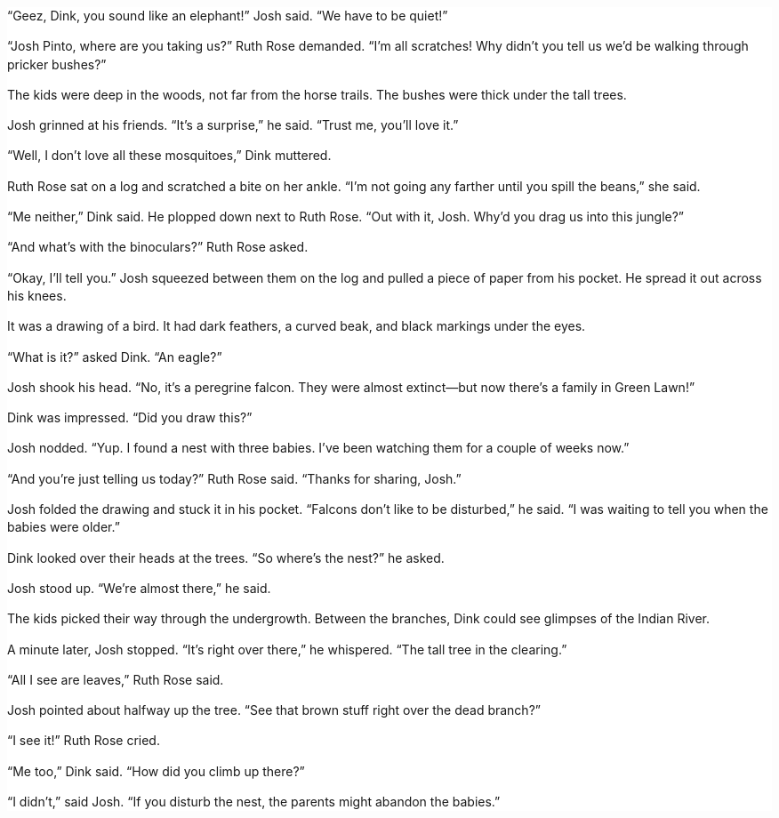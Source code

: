 “Geez, Dink, you sound like an elephant!” Josh said. “We have to be quiet!”

“Josh Pinto, where are you taking us?” Ruth Rose demanded. “I’m all scratches! Why didn’t you tell us we’d be walking through pricker bushes?”

The kids were deep in the woods, not far from the horse trails. The bushes were thick under the tall trees.

Josh grinned at his friends. “It’s a surprise,” he said. “Trust me, you’ll love it.”

“Well, I don’t love all these mosquitoes,” Dink muttered.

Ruth Rose sat on a log and scratched a bite on her ankle. “I’m not going any farther until you spill the beans,” she said.

“Me neither,” Dink said. He plopped down next to Ruth Rose. “Out with it, Josh. Why’d you drag us into this jungle?”

“And what’s with the binoculars?” Ruth Rose asked.

“Okay, I’ll tell you.” Josh squeezed between them on the log and pulled a piece of paper from his pocket. He spread it out across his knees.





It was a drawing of a bird. It had dark feathers, a curved beak, and black markings under the eyes.

“What is it?” asked Dink. “An eagle?”

Josh shook his head. “No, it’s a peregrine falcon. They were almost extinct—but now there’s a family in Green Lawn!”

Dink was impressed. “Did you draw this?”

Josh nodded. “Yup. I found a nest with three babies. I’ve been watching them for a couple of weeks now.”

“And you’re just telling us today?” Ruth Rose said. “Thanks for sharing, Josh.”

Josh folded the drawing and stuck it in his pocket. “Falcons don’t like to be disturbed,” he said. “I was waiting to tell you when the babies were older.”

Dink looked over their heads at the trees. “So where’s the nest?” he asked.

Josh stood up. “We’re almost there,” he said.

The kids picked their way through the undergrowth. Between the branches, Dink could see glimpses of the Indian River.

A minute later, Josh stopped. “It’s right over there,” he whispered. “The tall tree in the clearing.”

“All I see are leaves,” Ruth Rose said.

Josh pointed about halfway up the tree. “See that brown stuff right over the dead branch?”

“I see it!” Ruth Rose cried.

“Me too,” Dink said. “How did you climb up there?”

“I didn’t,” said Josh. “If you disturb the nest, the parents might abandon the babies.”
